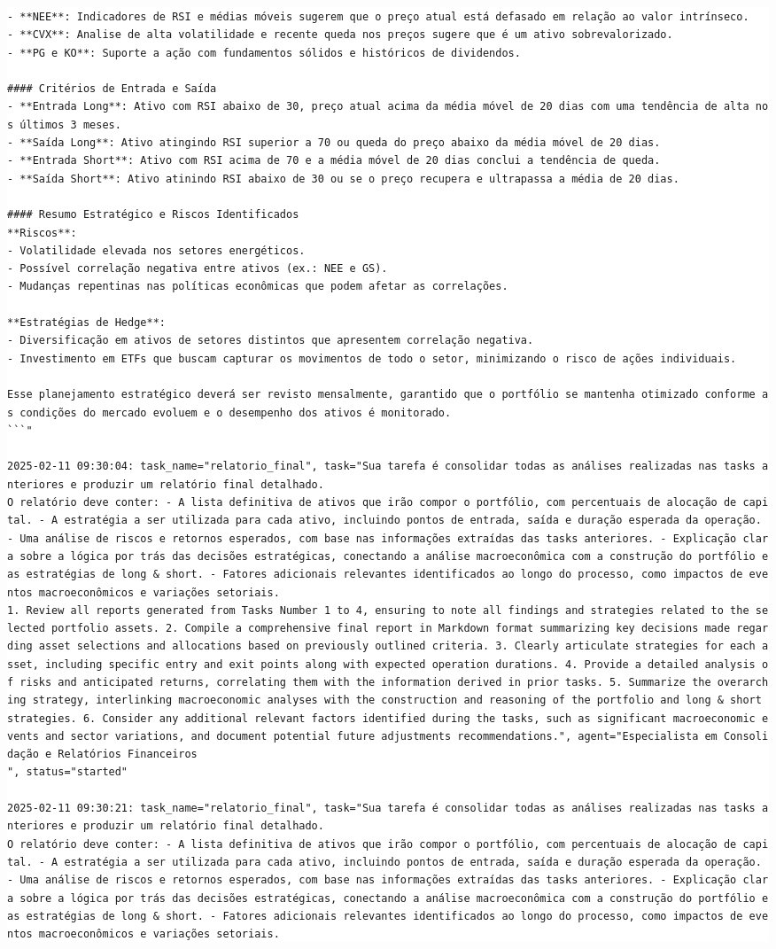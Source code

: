 ```"
- **NEE**: Indicadores de RSI e médias móveis sugerem que o preço atual está defasado em relação ao valor intrínseco.
- **CVX**: Analise de alta volatilidade e recente queda nos preços sugere que é um ativo sobrevalorizado.
- **PG e KO**: Suporte a ação com fundamentos sólidos e históricos de dividendos.

#### Critérios de Entrada e Saída
- **Entrada Long**: Ativo com RSI abaixo de 30, preço atual acima da média móvel de 20 dias com uma tendência de alta nos últimos 3 meses.
- **Saída Long**: Ativo atingindo RSI superior a 70 ou queda do preço abaixo da média móvel de 20 dias.
- **Entrada Short**: Ativo com RSI acima de 70 e a média móvel de 20 dias conclui a tendência de queda.
- **Saída Short**: Ativo atinindo RSI abaixo de 30 ou se o preço recupera e ultrapassa a média de 20 dias.

#### Resumo Estratégico e Riscos Identificados
**Riscos**: 
- Volatilidade elevada nos setores energéticos.
- Possível correlação negativa entre ativos (ex.: NEE e GS).
- Mudanças repentinas nas políticas econômicas que podem afetar as correlações.

**Estratégias de Hedge**:
- Diversificação em ativos de setores distintos que apresentem correlação negativa.
- Investimento em ETFs que buscam capturar os movimentos de todo o setor, minimizando o risco de ações individuais.

Esse planejamento estratégico deverá ser revisto mensalmente, garantido que o portfólio se mantenha otimizado conforme as condições do mercado evoluem e o desempenho dos ativos é monitorado.
```"

2025-02-11 09:30:04: task_name="relatorio_final", task="Sua tarefa é consolidar todas as análises realizadas nas tasks anteriores e produzir um relatório final detalhado.
O relatório deve conter: - A lista definitiva de ativos que irão compor o portfólio, com percentuais de alocação de capital. - A estratégia a ser utilizada para cada ativo, incluindo pontos de entrada, saída e duração esperada da operação. - Uma análise de riscos e retornos esperados, com base nas informações extraídas das tasks anteriores. - Explicação clara sobre a lógica por trás das decisões estratégicas, conectando a análise macroeconômica com a construção do portfólio e as estratégias de long & short. - Fatores adicionais relevantes identificados ao longo do processo, como impactos de eventos macroeconômicos e variações setoriais.
1. Review all reports generated from Tasks Number 1 to 4, ensuring to note all findings and strategies related to the selected portfolio assets. 2. Compile a comprehensive final report in Markdown format summarizing key decisions made regarding asset selections and allocations based on previously outlined criteria. 3. Clearly articulate strategies for each asset, including specific entry and exit points along with expected operation durations. 4. Provide a detailed analysis of risks and anticipated returns, correlating them with the information derived in prior tasks. 5. Summarize the overarching strategy, interlinking macroeconomic analyses with the construction and reasoning of the portfolio and long & short strategies. 6. Consider any additional relevant factors identified during the tasks, such as significant macroeconomic events and sector variations, and document potential future adjustments recommendations.", agent="Especialista em Consolidação e Relatórios Financeiros
", status="started"

2025-02-11 09:30:21: task_name="relatorio_final", task="Sua tarefa é consolidar todas as análises realizadas nas tasks anteriores e produzir um relatório final detalhado.
O relatório deve conter: - A lista definitiva de ativos que irão compor o portfólio, com percentuais de alocação de capital. - A estratégia a ser utilizada para cada ativo, incluindo pontos de entrada, saída e duração esperada da operação. - Uma análise de riscos e retornos esperados, com base nas informações extraídas das tasks anteriores. - Explicação clara sobre a lógica por trás das decisões estratégicas, conectando a análise macroeconômica com a construção do portfólio e as estratégias de long & short. - Fatores adicionais relevantes identificados ao longo do processo, como impactos de eventos macroeconômicos e variações setoriais.
```